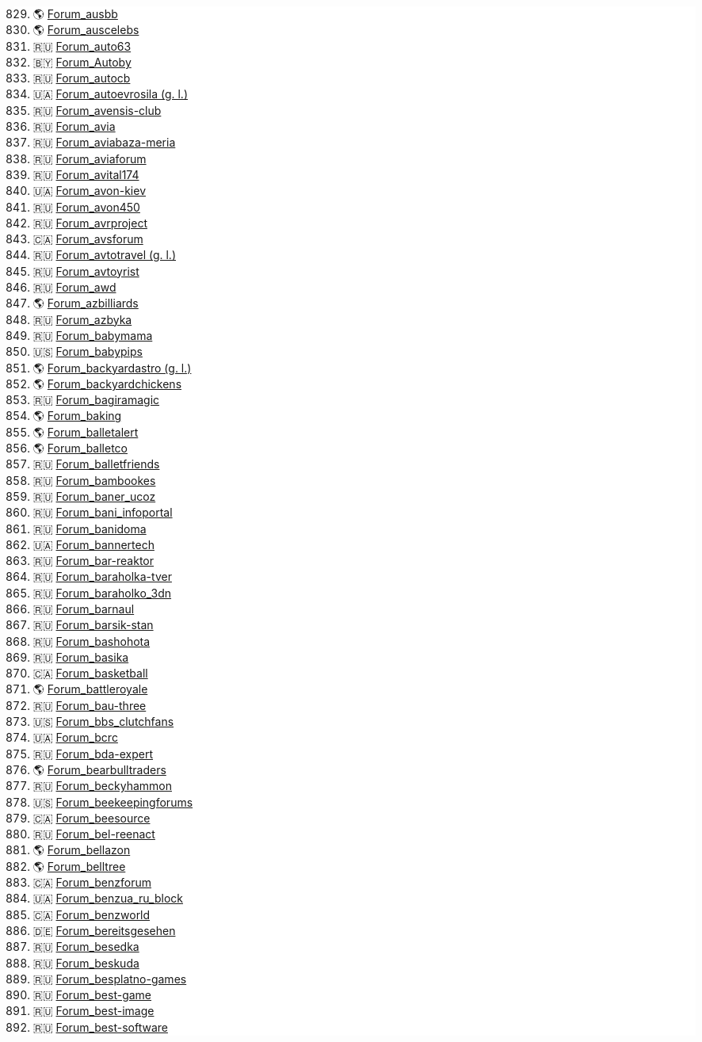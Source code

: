 829. 🌎 [Forum_ausbb](https://www.ausbb.com)
830. 🌎 [Forum_auscelebs](https://forums.auscelebs.net)
831. 🇷🇺 [Forum_auto63](http://auto63.ru/)
832. 🇧🇾 [Forum_Autoby](https://autoby.biz)
833. 🇷🇺 [Forum_autocb](https://autocb.ucoz.ru)
834. 🇺🇦 [Forum_autoevrosila (g. l.)](http://autoevrosila.org)
835. 🇷🇺 [Forum_avensis-club](http://www.avensis-club.ru)
836. 🇷🇺 [Forum_avia](https://avia-forum.ucoz.ru)
837. 🇷🇺 [Forum_aviabaza-meria](https://aviabaza-meria.ucoz.ru)
838. 🇷🇺 [Forum_aviaforum](https://aviaforum.ucoz.ru)
839. 🇷🇺 [Forum_avital174](https://avital174.my1.ru)
840. 🇺🇦 [Forum_avon-kiev](http://avon-kiev.at.ua)
841. 🇷🇺 [Forum_avon450](https://avon450.ucoz.ru)
842. 🇷🇺 [Forum_avrproject](http://avrproject.ru)
843. 🇨🇦 [Forum_avsforum](https://www.avsforum.com)
844. 🇷🇺 [Forum_avtotravel (g. l.)](https://forum.avtotravel.com)
845. 🇷🇺 [Forum_avtoyrist](https://avtoyrist.ucoz.com)
846. 🇷🇺 [Forum_awd](https://forum.awd.ru)
847. 🌎 [Forum_azbilliards](https://forums.azbilliards.com)
848. 🇷🇺 [Forum_azbyka](https://azbyka.ru)
849. 🇷🇺 [Forum_babymama](https://babymama.ucoz.ru)
850. 🇺🇸 [Forum_babypips](https://forums.babypips.com)
851. 🌎 [Forum_backyardastro (g. l.)](https://www.backyardastro.org)
852. 🌎 [Forum_backyardchickens](https://www.backyardchickens.com)
853. 🇷🇺 [Forum_bagiramagic](https://www.bagiramagic.com)
854. 🌎 [Forum_baking](https://www.baking-forums.com)
855. 🌎 [Forum_balletalert](https://balletalert.invisionzone.com)
856. 🌎 [Forum_balletco](https://www.balletcoforum.com)
857. 🇷🇺 [Forum_balletfriends](http://forum.balletfriends.ru)
858. 🇷🇺 [Forum_bambookes](https://bambookes.ru/)
859. 🇷🇺 [Forum_baner_ucoz](https://baner.ucoz.ru/)
860. 🇷🇺 [Forum_bani_infoportal](https://bani.infoportal.lv)
861. 🇷🇺 [Forum_banidoma](https://banidoma.ucoz.ru)
862. 🇺🇦 [Forum_bannertech](https://bannertech.at.ua)
863. 🇷🇺 [Forum_bar-reaktor](https://bar-reaktor.ucoz.ru)
864. 🇷🇺 [Forum_baraholka-tver](https://baraholka-tver.ucoz.ru)
865. 🇷🇺 [Forum_baraholko_3dn](https://baraholko.3dn.ru)
866. 🇷🇺 [Forum_barnaul](http://www.barnaul-forum.ru)
867. 🇷🇺 [Forum_barsik-stan](http://barsik-stan.ucoz.ru)
868. 🇷🇺 [Forum_bashohota](http://www.bashohota.ru)
869. 🇷🇺 [Forum_basika](http://basika.ucoz.ru)
870. 🇨🇦 [Forum_basketball](https://www.basketballforum.com)
871. 🌎 [Forum_battleroyale](https://battleroyaleforums.com)
872. 🇷🇺 [Forum_bau-three](https://bau-three.ucoz.ru/)
873. 🇺🇸 [Forum_bbs_clutchfans](https://bbs.clutchfans.net)
874. 🇺🇦 [Forum_bcrc](https://bcrc.at.ua)
875. 🇷🇺 [Forum_bda-expert](http://bda-expert.ru)
876. 🌎 [Forum_bearbulltraders](https://forums.bearbulltraders.com)
877. 🇷🇺 [Forum_beckyhammon](http://beckyhammon.ucoz.ru)
878. 🇺🇸 [Forum_beekeepingforums](https://www.beekeepingforums.com)
879. 🇨🇦 [Forum_beesource](https://www.beesource.com)
880. 🇷🇺 [Forum_bel-reenact](https://bel-reenact.clan.su)
881. 🌎 [Forum_bellazon](https://www.bellazon.com)
882. 🌎 [Forum_belltree](https://www.belltreeforums.com)
883. 🇨🇦 [Forum_benzforum](https://www.benzforum.com/)
884. 🇺🇦 [Forum_benzua_ru_block](http://forum.benzua.com)
885. 🇨🇦 [Forum_benzworld](https://www.benzworld.org)
886. 🇩🇪 [Forum_bereitsgesehen](https://www.bereitsgesehen.de)
887. 🇷🇺 [Forum_besedka](https://besedka.net)
888. 🇷🇺 [Forum_beskuda](https://beskuda.ucoz.ru)
889. 🇷🇺 [Forum_besplatno-games](https://besplatno-games.3dn.ru)
890. 🇷🇺 [Forum_best-game](https://best-game.ucoz.org)
891. 🇷🇺 [Forum_best-image](https://best-image.ucoz.ru)
892. 🇷🇺 [Forum_best-software](https://best-software.3dn.ru)